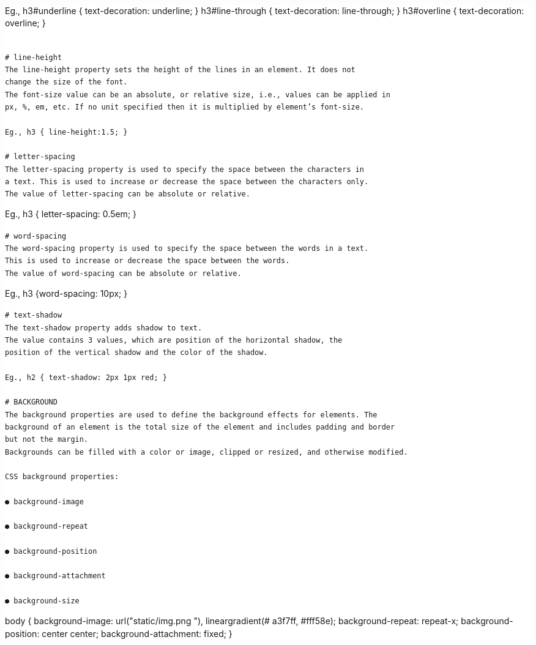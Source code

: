 Eg.,
h3#underline { text-decoration: underline; }
h3#line-through { text-decoration: line-through; }
h3#overline { text-decoration: overline; }
```

# line-height
The line-height property sets the height of the lines in an element. It does not
change the size of the font.
The font-size value can be an absolute, or relative size, i.e., values can be applied in
px, %, em, etc. If no unit specified then it is multiplied by element’s font-size.

Eg., h3 { line-height:1.5; }

# letter-spacing
The letter-spacing property is used to specify the space between the characters in
a text. This is used to increase or decrease the space between the characters only.
The value of letter-spacing can be absolute or relative.

```
Eg., h3 { letter-spacing: 0.5em; }
```
# word-spacing
The word-spacing property is used to specify the space between the words in a text.
This is used to increase or decrease the space between the words.
The value of word-spacing can be absolute or relative.

```
Eg., h3 {word-spacing: 10px; }
```
# text-shadow
The text-shadow property adds shadow to text.
The value contains 3 values, which are position of the horizontal shadow, the
position of the vertical shadow and the color of the shadow.

Eg., h2 { text-shadow: 2px 1px red; }

# BACKGROUND
The background properties are used to define the background effects for elements. The
background of an element is the total size of the element and includes padding and border
but not the margin.
Backgrounds can be filled with a color or image, clipped or resized, and otherwise modified.

CSS background properties:

● background-image

● background-repeat

● background-position

● background-attachment

● background-size

```
body {
background-image: url("static/img.png
"), lineargradient(#
a3f7ff, #fff58e);
background-repeat: repeat-x;
background-position: center center;
background-attachment: fixed;
}
```
```